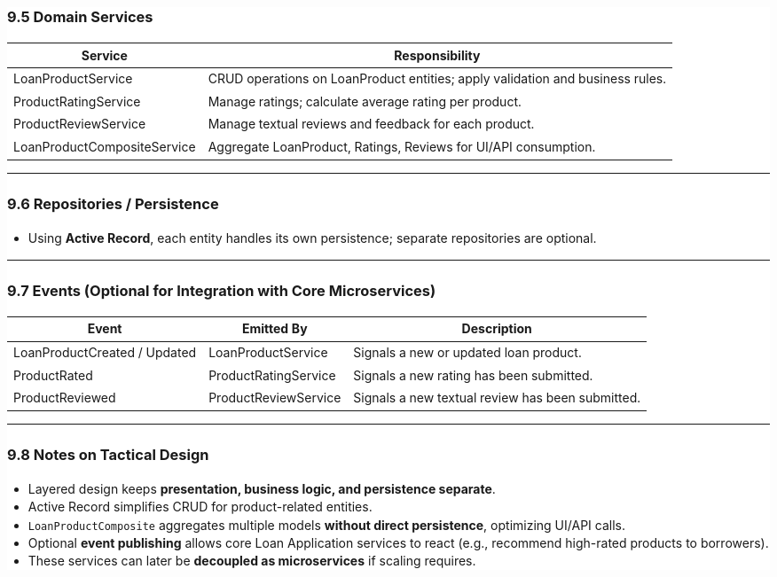 
### **9.5 Domain Services**

| Service | Responsibility |
|---------|----------------|
| LoanProductService | CRUD operations on LoanProduct entities; apply validation and business rules. |
| ProductRatingService | Manage ratings; calculate average rating per product. |
| ProductReviewService | Manage textual reviews and feedback for each product. |
| LoanProductCompositeService | Aggregate LoanProduct, Ratings, Reviews for UI/API consumption. |

---

### **9.6 Repositories / Persistence**

- Using **Active Record**, each entity handles its own persistence; separate repositories are optional.

---

### **9.7 Events (Optional for Integration with Core Microservices)**

| Event | Emitted By | Description |
|-------|------------|-------------|
| LoanProductCreated / Updated | LoanProductService | Signals a new or updated loan product. |
| ProductRated | ProductRatingService | Signals a new rating has been submitted. |
| ProductReviewed | ProductReviewService | Signals a new textual review has been submitted. |

---

### **9.8 Notes on Tactical Design**

- Layered design keeps **presentation, business logic, and persistence separate**.
- Active Record simplifies CRUD for product-related entities.
- `LoanProductComposite` aggregates multiple models **without direct persistence**, optimizing UI/API calls.
- Optional **event publishing** allows core Loan Application services to react (e.g., recommend high-rated products to borrowers).
- These services can later be **decoupled as microservices** if scaling requires.  
